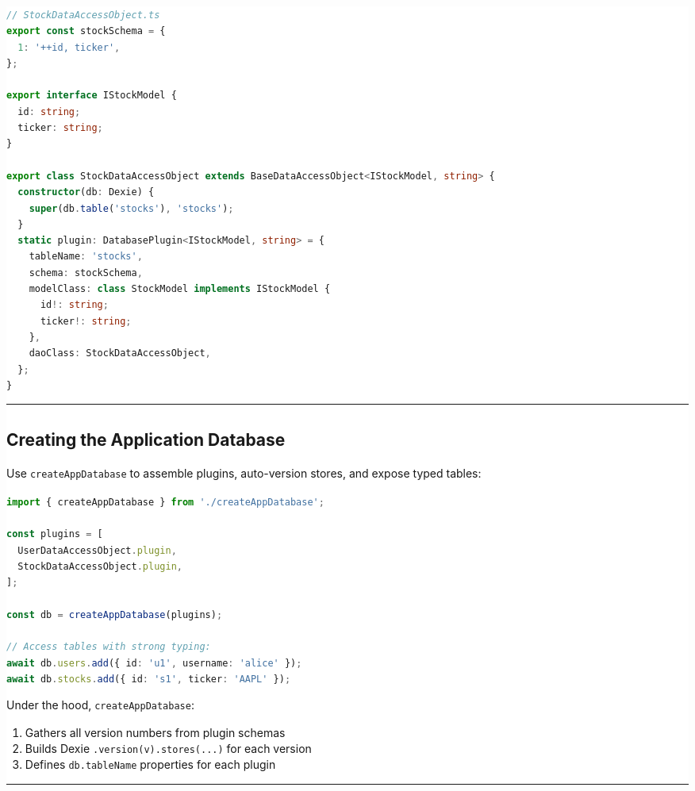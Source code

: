 ```ts
// StockDataAccessObject.ts
export const stockSchema = {
  1: '++id, ticker',
};

export interface IStockModel {
  id: string;
  ticker: string;
}

export class StockDataAccessObject extends BaseDataAccessObject<IStockModel, string> {
  constructor(db: Dexie) {
    super(db.table('stocks'), 'stocks');
  }
  static plugin: DatabasePlugin<IStockModel, string> = {
    tableName: 'stocks',
    schema: stockSchema,
    modelClass: class StockModel implements IStockModel {
      id!: string;
      ticker!: string;
    },
    daoClass: StockDataAccessObject,
  };
}
```

---

## Creating the Application Database

Use `createAppDatabase` to assemble plugins, auto-version stores, and expose typed tables:

```ts
import { createAppDatabase } from './createAppDatabase';

const plugins = [
  UserDataAccessObject.plugin,
  StockDataAccessObject.plugin,
];

const db = createAppDatabase(plugins);

// Access tables with strong typing:
await db.users.add({ id: 'u1', username: 'alice' });
await db.stocks.add({ id: 's1', ticker: 'AAPL' });
```

Under the hood, `createAppDatabase`:

1. Gathers all version numbers from plugin schemas
2. Builds Dexie `.version(v).stores(...)` for each version
3. Defines `db.tableName` properties for each plugin

---